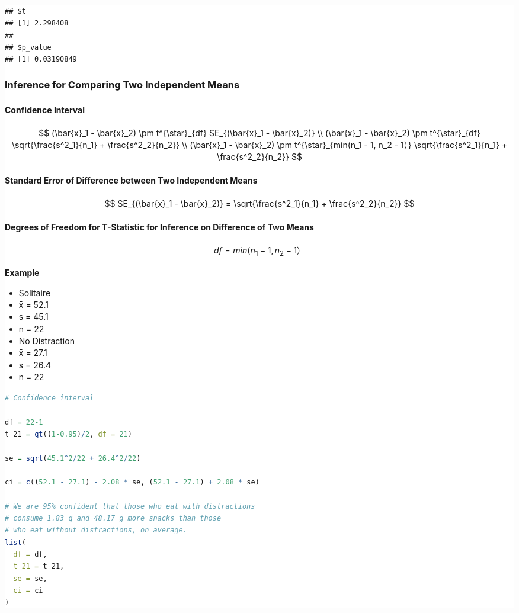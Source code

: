 ```
## $t
## [1] 2.298408
## 
## $p_value
## [1] 0.03190849
```

### Inference for Comparing Two Independent Means 

#### Confidence Interval 

$$
(\bar{x}_1 - \bar{x}_2) \pm t^{\star}_{df} SE_{(\bar{x}_1 - \bar{x}_2)} \\
(\bar{x}_1 - \bar{x}_2) \pm t^{\star}_{df} \sqrt{\frac{s^2_1}{n_1} + \frac{s^2_2}{n_2}} \\
(\bar{x}_1 - \bar{x}_2) \pm t^{\star}_{min(n_1 - 1, n_2 - 1）} \sqrt{\frac{s^2_1}{n_1} + \frac{s^2_2}{n_2}}
$$

#### Standard Error of Difference between Two Independent Means 

$$
SE_{(\bar{x}_1 - \bar{x}_2)} = \sqrt{\frac{s^2_1}{n_1} + \frac{s^2_2}{n_2}}
$$

#### Degrees of Freedom for T-Statistic for Inference on Difference of Two Means 

$$
df = min(n_1 - 1, n_2 - 1）
$$

**Example**

* Solitaire
* x̄ = 52.1
* s = 45.1
* n = 22
* No Distraction
* x̄ = 27.1
* s = 26.4
* n = 22


```r
# Confidence interval

df = 22-1
t_21 = qt((1-0.95)/2, df = 21)

se = sqrt(45.1^2/22 + 26.4^2/22)

ci = c((52.1 - 27.1) - 2.08 * se, (52.1 - 27.1) + 2.08 * se)

# We are 95% confident that those who eat with distractions 
# consume 1.83 g and 48.17 g more snacks than those 
# who eat without distractions, on average.
list(
  df = df,
  t_21 = t_21,
  se = se,
  ci = ci
)
```
